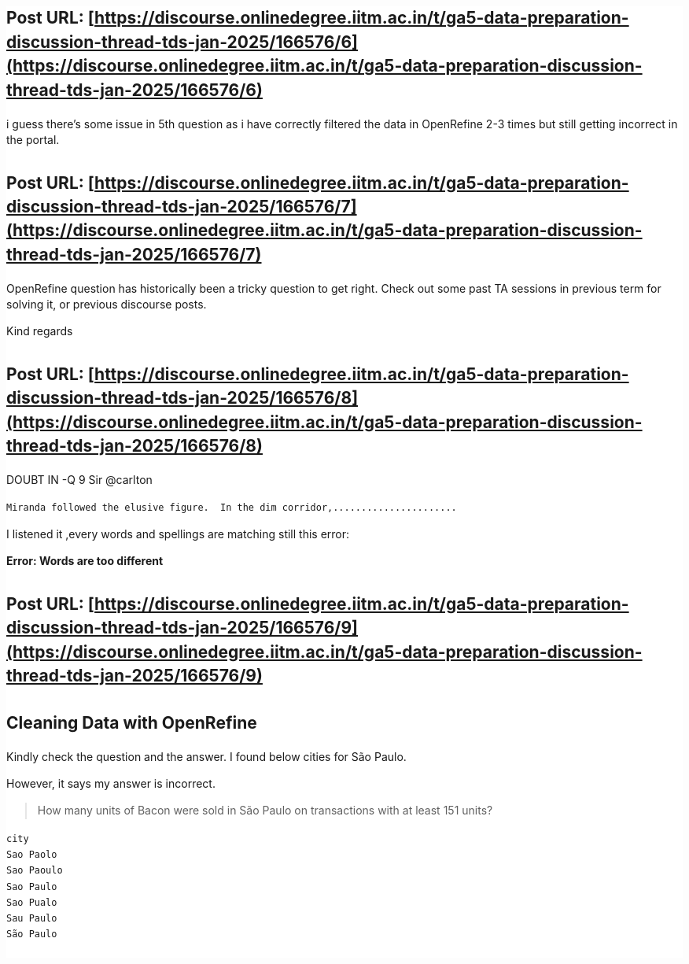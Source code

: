 Post URL: [https://discourse.onlinedegree.iitm.ac.in/t/ga5-data-preparation-discussion-thread-tds-jan-2025/166576/6](https://discourse.onlinedegree.iitm.ac.in/t/ga5-data-preparation-discussion-thread-tds-jan-2025/166576/6)
---
i guess there’s some issue in 5th question as i have correctly filtered the data in OpenRefine 2-3 times but still getting incorrect in the portal.

Post URL: [https://discourse.onlinedegree.iitm.ac.in/t/ga5-data-preparation-discussion-thread-tds-jan-2025/166576/7](https://discourse.onlinedegree.iitm.ac.in/t/ga5-data-preparation-discussion-thread-tds-jan-2025/166576/7)
---
OpenRefine question has historically been a tricky question to get right. Check out some past TA sessions in previous term for solving it, or previous discourse posts.

Kind regards

Post URL: [https://discourse.onlinedegree.iitm.ac.in/t/ga5-data-preparation-discussion-thread-tds-jan-2025/166576/8](https://discourse.onlinedegree.iitm.ac.in/t/ga5-data-preparation-discussion-thread-tds-jan-2025/166576/8)
---
DOUBT IN -Q 9 Sir @carlton

```
Miranda followed the elusive figure.  In the dim corridor,......................

```

I listened it ,every words and spellings are matching still this error:

**Error: Words are too different**

Post URL: [https://discourse.onlinedegree.iitm.ac.in/t/ga5-data-preparation-discussion-thread-tds-jan-2025/166576/9](https://discourse.onlinedegree.iitm.ac.in/t/ga5-data-preparation-discussion-thread-tds-jan-2025/166576/9)
---
Cleaning Data with OpenRefine
-----------------------------

Kindly check the question and the answer. I found below cities for São Paulo.

However, it says my answer is incorrect.

> How many units of Bacon were sold in São Paulo on transactions with at least 151 units?

```
city
Sao Paolo
Sao Paoulo
Sao Paulo
Sao Pualo
Sau Paulo
São Paulo


```
